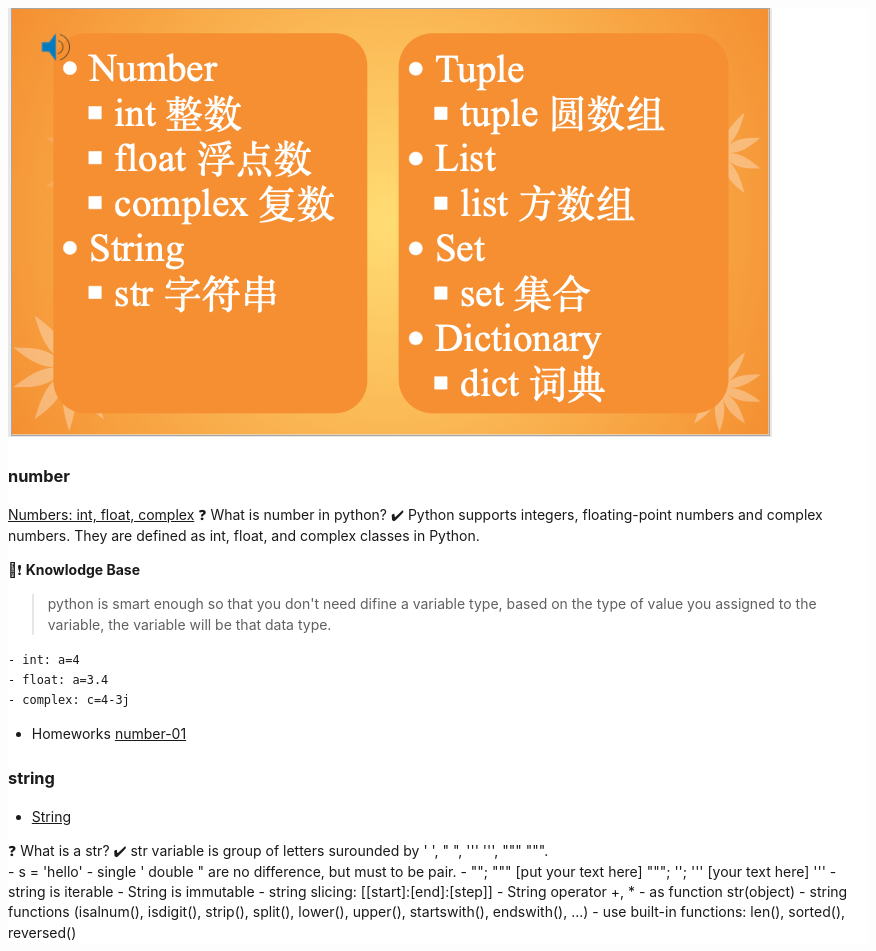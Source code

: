 ![](images/DataType.png)

### number 
[Numbers: int, float, complex](../src/languageBasics/number.py)
❓ What is number in python?
✔️ Python supports integers, floating-point numbers and complex numbers. They are defined as int, float, and complex classes in Python.

📌❗️ **Knowlodge Base**
> python is smart enough so that you don't need difine a variable type, based on the type of value you assigned to the variable, the variable will be that data type.

    - int: a=4
    - float: a=3.4
    - complex: c=4-3j
  - Homeworks
    [number-01](../homeworks/basics/datatype/number01.md)

### string 
* [String](../src/languageBasics/string.py)

❓ What is a str?
✔️ str variable is group of letters surounded by ' ', " ", ''' ''', """ """.   
    - s = 'hello'
    - single ' double " are no difference, but must to be pair.
    - ""; """ [put your text here] """; ''; ''' [your text here] '''
    - string is iterable
    - String is immutable
    - string slicing: [[start]:[end]:[step]]
    - String operator +, *
    - as function str(object)
    - string functions (isalnum(), isdigit(), strip(), split(), lower(), upper(), startswith(), endswith(), ...)
    - use built-in functions: len(), sorted(), reversed()
  